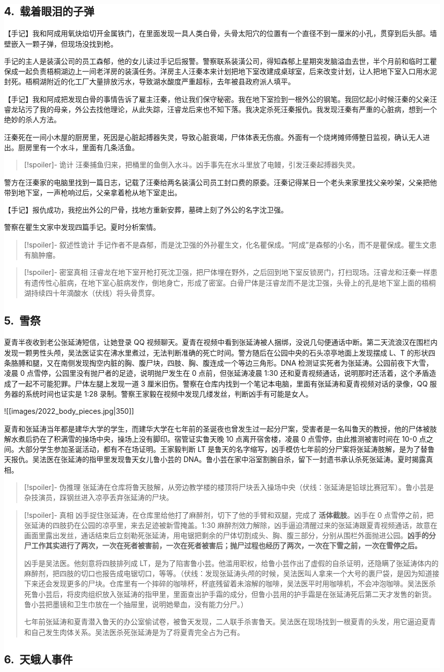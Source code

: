 ## 4. 载着眼泪的子弹

【手记】我和阿成用氧炔焰切开金属铁门，在里面发现一具人类白骨，头骨太阳穴的位置有一个直径不到一厘米的小孔，贯穿到后头部。墙壁嵌入一颗子弹，但现场没找到枪。

手记的主人是装潢公司的员工森郁，他的女儿读过手记后报警。警察联系装潢公司，得知森郁上星期突发脑溢血去世，半个月前和临时工瞿保成一起负责梧桐湖边上一间老洋房的装潢任务。洋房主人汪秦本来计划把地下室改建成桌球室，后来改变计划，让人把地下室入口用水泥封死。梧桐湖附近的化工厂大量排放污水，导致湖水酸度严重超标，去年被县政府派人填平。

【手记】我和阿成把发现白骨的事情告诉了雇主汪秦，他让我们保守秘密。我在地下室捡到一根外公的钢笔。我回忆起小时候汪秦的父亲汪睿龙玷污了我的母亲，外公去找他理论，从此失踪，汪睿龙后来也不知下落。我决定杀死汪秦报仇。我发现汪秦有严重的心脏病，想到一个绝妙的杀人方法。

汪秦死在一间小木屋的厨房里，死因是心脏起搏器失灵，导致心脏衰竭，尸体体表无伤痕。外面有一个烧烤摊师傅整日监视，确认无人进出。厨房里有一个水斗，里面有几条活鱼。

> [!spoiler]- 诡计
> 汪秦捕鱼归来，把桶里的鱼倒入水斗。凶手事先在水斗里放了电鳗，引发汪秦起搏器失灵。

警方在汪秦家的电脑里找到一篇日志，记载了汪秦给两名装潢公司员工封口费的原委。汪秦记得某日一个老头来家里找父亲吵架，父亲把他带到地下室，一声枪响过后，父亲拿着枪从地下室走出。

【手记】报仇成功，我挖出外公的尸骨，找地方重新安葬，墓碑上刻了外公的名字沈卫强。

警察在瞿生文家中发现四篇手记。夏时分析案情。

> [!spoiler]- 叙述性诡计
> 手记作者不是森郁，而是沈卫强的外孙瞿生文，化名瞿保成。“阿成”是森郁的小名，而不是瞿保成。瞿生文患有脑肿瘤。

> [!spoiler]- 密室真相
> 汪睿龙在地下室开枪打死沈卫强，把尸体埋在野外，之后回到地下室反锁房门，打扫现场。汪睿龙和汪秦一样患有遗传性心脏病，在地下室心脏病发作，倒地身亡，形成了密室。白骨尸体是汪睿龙而不是沈卫强，头骨上的孔是地下室上面的梧桐湖持续四十年滴酸水（伏线）将头骨贯穿。

## 5. 雪祭

夏青半夜收到老公张延涛短信，让她登录 QQ 视频聊天。夏青在视频中看到张延涛被人捆绑，没说几句便通话中断。第二天流浪汉在围栏内发现一颗男性头颅，吴法医证实在沸水里煮过，无法判断准确的死亡时间。警方随后在公园中央的石头凉亭地面上发现摆成 L、T 的形状四条胳膊和腿，又在南侧发现掏空内脏的胸、腹尸块，四肢、胸、腹连成一个等边三角形。DNA 检测证实死者为张延涛。公园前夜下大雪，凌晨 0 点雪停，公园里没有抛尸者的足迹，说明抛尸发生在 0 点前，但张延涛凌晨 1:30 还和夏青视频通话，说明那时还活着，这个矛盾造成了一起不可能犯罪。尸体左腿上发现一道 3 厘米旧伤。警察在仓库内找到一个笔记本电脑，里面有张延涛和夏青视频对话的录像，QQ 服务器的系统时间也证实是 1:28 录制。警察王家毅在视频中发现几缕发丝，判断凶手有可能是女人。

![[images/2022_body_pieces.jpg|350]]

夏青和张延涛当年都是建华大学的学生，而建华大学在七年前的圣诞夜也曾发生过一起分尸案，受害者是一名叫鲁天的教授，他的尸体被肢解水煮后扔在了积满雪的操场中央，操场上没有脚印。宿管证实鲁天晚 10 点离开宿舍楼，凌晨 0 点雪停，由此推测被害时间在 10-0 点之间。大部分学生参加圣诞活动，都有不在场证明。王家毅判断 LT 是鲁天的名字缩写，凶手模仿七年前的分尸案将张延涛肢解，是为了替鲁天报仇。吴法医在张延涛的指甲里发现鲁天女儿鲁小芸的 DNA。鲁小芸在家中浴室割腕自杀，留下一封遗书承认杀死张延涛。夏时揭露真相。

> [!spoiler]- 伪推理
> 张延涛在仓库将鲁天肢解，从旁边教学楼的楼顶将尸块丢入操场中央（伏线：张延涛是铅球比赛冠军）。鲁小芸是杂技演员，踩钢丝进入凉亭丢弃张延涛的尸块。

> [!spoiler]- 真相
> 凶手捉住张延涛，在仓库里给他打了麻醉剂，切下了他的手臂和双腿，完成了 <b>活体截肢</b>。凶手在 0 点雪停之前，把张延涛的四肢扔在公园的凉亭里，来去足迹被新雪掩盖。1:30 麻醉剂效力解除，凶手逼迫清醒过来的张延涛跟夏青视频通话，故意在画面里露出发丝，通话结束后立刻勒死张延涛，用电锯把剩余的尸体切割成头、胸、腹三部分，分别从围栏外面抛进公园。<b>凶手的分尸工作其实进行了两次，一次在死者被害前，一次在死者被害后；抛尸过程也经历了两次，一次在下雪之前，一次在雪停之后。</b>
> 
> 凶手是吴法医。他刻意将四肢排列成 LT，是为了陷害鲁小芸。他滥用职权，给鲁小芸作出了虚假的自杀证明，还隐瞒了张延涛体内的麻醉剂，把四肢的切口也报告成电锯切口，等等。（伏线：发现张延涛头颅的时候，吴法医叫人拿来一个大号的裹尸袋，是因为知道接下来还会发现更多的尸块。仓库里有一个摔碎的咖啡杯，杯底残留着未溶解的咖啡，吴法医平时用咖啡机，不会冲泡咖啡。吴法医杀死鲁小芸后，将皮肉组织放入张延涛的指甲里，里面查出护手霜的成分，但鲁小芸用的护手霜是在张延涛死后第二天才发售的新货。鲁小芸把墨镜和卫生巾放在一个抽屉里，说明她晕血，没有能力分尸。）
> 
> 七年前张延涛和夏青潜入鲁天的办公室偷试卷，被鲁天发现，二人联手杀害鲁天。吴法医在现场找到一根夏青的头发，用它逼迫夏青和自己发生肉体关系。吴法医杀死张延涛是为了将夏青完全占为己有。

## 6. 天蛾人事件
